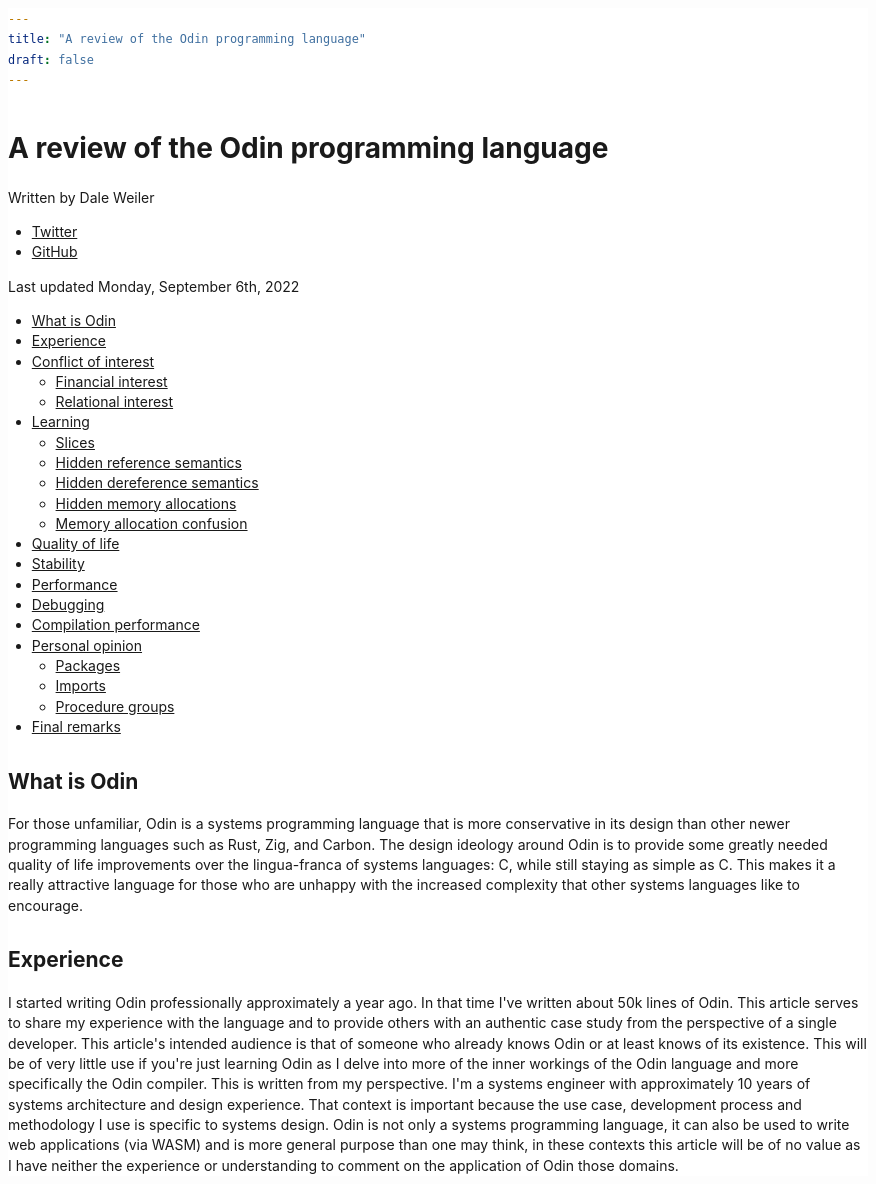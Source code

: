 ```yaml
---
title: "A review of the Odin programming language"
draft: false
---
```


# A review of the Odin programming language

Written by Dale Weiler

* [Twitter](https://twitter.com/actualGraphite)
* [GitHub](https://github.com/graphitemaster)

Last updated Monday, September 6th, 2022

- [What is Odin](#what-is-odin)
- [Experience](#experience)
- [Conflict of interest](#conflict-of-interest)
  * [Financial interest](#financial-interest)
  * [Relational interest](#relational-interest)
- [Learning](#learning)
  * [Slices](#slices)
  * [Hidden reference semantics](#hidden-reference-semantics)
  * [Hidden dereference semantics](#hidden-dereference-semantics)
  * [Hidden memory allocations](#hidden-memory-allocations)
  * [Memory allocation confusion](#memory-allocation-confusion)
- [Quality of life](#quality-of-life)
- [Stability](#stability)
- [Performance](#performance)
- [Debugging](#debugging)
- [Compilation performance](#compilation-performance)
- [Personal opinion](#personal-opinion)
  * [Packages](#packages)
  * [Imports](#imports)
  * [Procedure groups](#procedure-groups)
- [Final remarks](#final-remarks)

## What is Odin
For those unfamiliar, Odin is a systems programming language that is more conservative in its design than other newer programming languages such as Rust, Zig, and Carbon. The design ideology around Odin is to provide some greatly needed quality of life improvements over the lingua-franca of systems languages: C, while still staying as simple as C. This makes it a really attractive language for those who are unhappy with the increased complexity that other systems languages like to encourage.

## Experience
I started writing Odin professionally approximately a year ago. In that time I've written about 50k lines of Odin. This article serves to share my experience with the language and to provide others with an authentic case study from the perspective of a single developer. This article's intended audience is that of someone who already knows Odin or at least knows of its existence. This will be of very little use if you're just learning Odin as I delve into more of the inner workings of the Odin language and more specifically the Odin compiler. This is written from my perspective. I'm a systems engineer with approximately 10 years of systems architecture and design experience. That context is important because the use case, development process and methodology I use is specific to systems design. Odin is not only a systems programming language, it can also be used to write web applications (via WASM) and is more general purpose than one may think, in these contexts this article will be of no value as I have neither the experience or understanding to comment on the application of Odin those domains.
